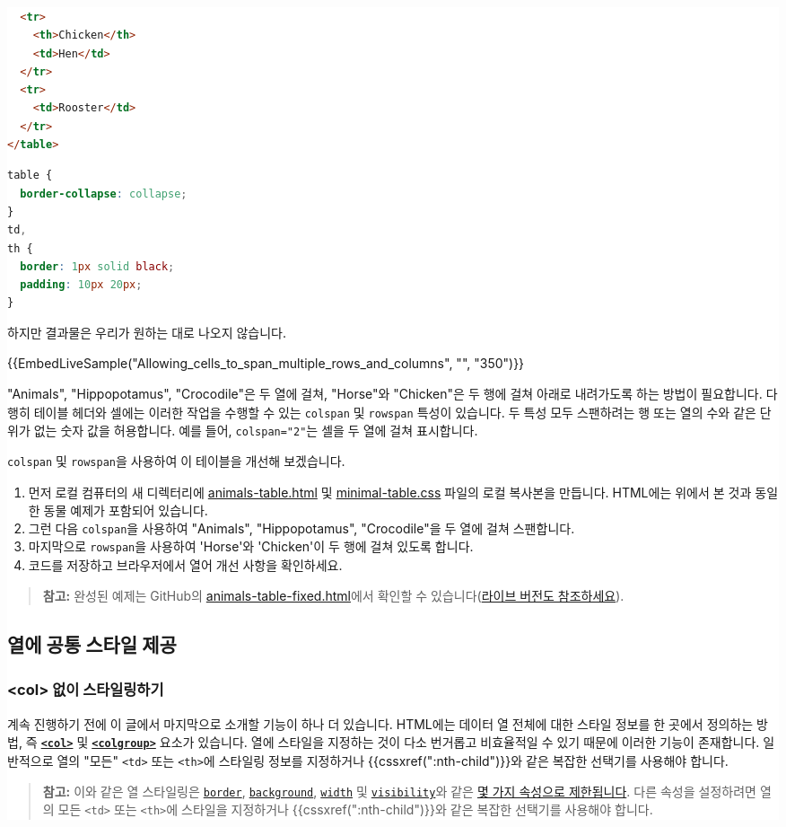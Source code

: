 ```html
  <tr>
    <th>Chicken</th>
    <td>Hen</td>
  </tr>
  <tr>
    <td>Rooster</td>
  </tr>
</table>
```

```css hidden
table {
  border-collapse: collapse;
}
td,
th {
  border: 1px solid black;
  padding: 10px 20px;
}
```

하지만 결과물은 우리가 원하는 대로 나오지 않습니다.

{{EmbedLiveSample("Allowing_cells_to_span_multiple_rows_and_columns", "", "350")}}

"Animals", "Hippopotamus", "Crocodile"은 두 열에 걸쳐, "Horse"와 "Chicken"은 두 행에 걸쳐 아래로 내려가도록 하는 방법이 필요합니다. 다행히 테이블 헤더와 셀에는 이러한 작업을 수행할 수 있는 `colspan` 및 `rowspan` 특성이 있습니다. 두 특성 모두 스팬하려는 행 또는 열의 수와 같은 단위가 없는 숫자 값을 허용합니다. 예를 들어, `colspan="2"`는 셀을 두 열에 걸쳐 표시합니다.

`colspan` 및 `rowspan`을 사용하여 이 테이블을 개선해 보겠습니다.

1. 먼저 로컬 컴퓨터의 새 디렉터리에 [animals-table.html](https://github.com/mdn/learning-area/blob/main/html/tables/basic/animals-table.html) 및 [minimal-table.css](https://github.com/mdn/learning-area/blob/main/html/tables/basic/minimal-table.css) 파일의 로컬 복사본을 만듭니다. HTML에는 위에서 본 것과 동일한 동물 예제가 포함되어 있습니다.
2. 그런 다음 `colspan`을 사용하여 "Animals", "Hippopotamus", "Crocodile"을 두 열에 걸쳐 스팬합니다.
3. 마지막으로 `rowspan`을 사용하여 'Horse'와 'Chicken'이 두 행에 걸쳐 있도록 합니다.
4. 코드를 저장하고 브라우저에서 열어 개선 사항을 확인하세요.

> **참고:** 완성된 예제는 GitHub의 [animals-table-fixed.html](https://github.com/mdn/learning-area/blob/main/html/tables/basic/animals-table-fixed.html)에서 확인할 수 있습니다([라이브 버전도 참조하세요](https://mdn.github.io/learning-area/html/tables/basic/animals-table-fixed.html)).

## 열에 공통 스타일 제공

### \<col> 없이 스타일링하기

계속 진행하기 전에 이 글에서 마지막으로 소개할 기능이 하나 더 있습니다. HTML에는 데이터 열 전체에 대한 스타일 정보를 한 곳에서 정의하는 방법, 즉 **[`<col>`](/ko/docs/Web/HTML/Element/col)** 및 **[`<colgroup>`](/ko/docs/Web/HTML/Element/colgroup)** 요소가 있습니다. 열에 스타일을 지정하는 것이 다소 번거롭고 비효율적일 수 있기 때문에 이러한 기능이 존재합니다. 일반적으로 열의 "모든" `<td>` 또는 `<th>`에 스타일링 정보를 지정하거나 {{cssxref(":nth-child")}}와 같은 복잡한 선택기를 사용해야 합니다.

> **참고:** 이와 같은 열 스타일링은 [`border`](/ko/docs/Web/CSS/border), [`background`](/ko/docs/Web/CSS/background), [`width`](/ko/docs/Web/CSS/width) 및 [`visibility`](/ko/docs/Web/CSS/visibility)와 같은 [몇 가지 속성으로 제한됩니다](https://www.w3.org/TR/CSS22/tables.html#columns). 다른 속성을 설정하려면 열의 모든 `<td>` 또는 `<th>`에 스타일을 지정하거나 {{cssxref(":nth-child")}}와 같은 복잡한 선택기를 사용해야 합니다.
